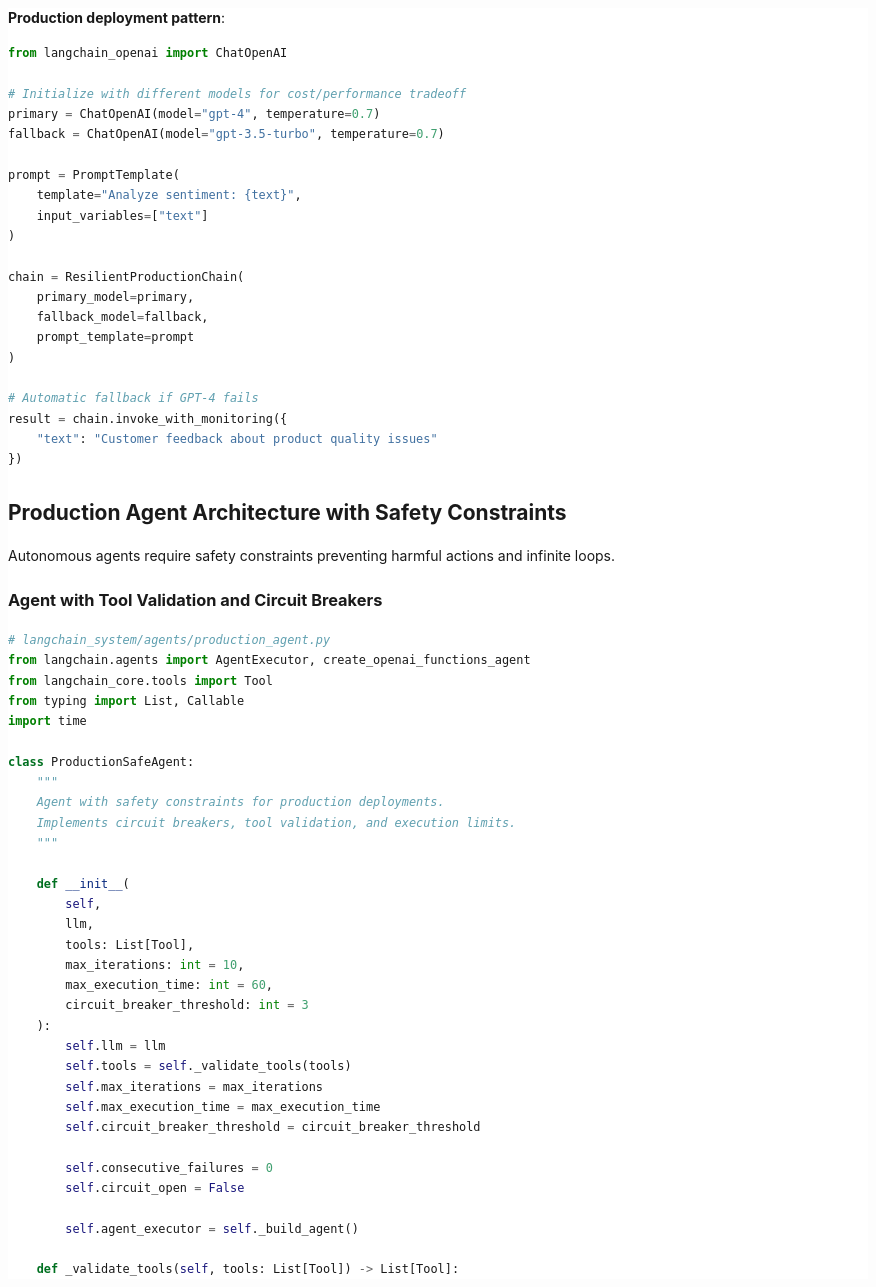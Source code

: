 **Production deployment pattern**:
```python
from langchain_openai import ChatOpenAI

# Initialize with different models for cost/performance tradeoff
primary = ChatOpenAI(model="gpt-4", temperature=0.7)
fallback = ChatOpenAI(model="gpt-3.5-turbo", temperature=0.7)

prompt = PromptTemplate(
    template="Analyze sentiment: {text}",
    input_variables=["text"]
)

chain = ResilientProductionChain(
    primary_model=primary,
    fallback_model=fallback,
    prompt_template=prompt
)

# Automatic fallback if GPT-4 fails
result = chain.invoke_with_monitoring({
    "text": "Customer feedback about product quality issues"
})
```

## Production Agent Architecture with Safety Constraints

Autonomous agents require safety constraints preventing harmful actions and infinite loops.

### Agent with Tool Validation and Circuit Breakers

```python
# langchain_system/agents/production_agent.py
from langchain.agents import AgentExecutor, create_openai_functions_agent
from langchain_core.tools import Tool
from typing import List, Callable
import time

class ProductionSafeAgent:
    """
    Agent with safety constraints for production deployments.
    Implements circuit breakers, tool validation, and execution limits.
    """

    def __init__(
        self,
        llm,
        tools: List[Tool],
        max_iterations: int = 10,
        max_execution_time: int = 60,
        circuit_breaker_threshold: int = 3
    ):
        self.llm = llm
        self.tools = self._validate_tools(tools)
        self.max_iterations = max_iterations
        self.max_execution_time = max_execution_time
        self.circuit_breaker_threshold = circuit_breaker_threshold

        self.consecutive_failures = 0
        self.circuit_open = False

        self.agent_executor = self._build_agent()

    def _validate_tools(self, tools: List[Tool]) -> List[Tool]:
```